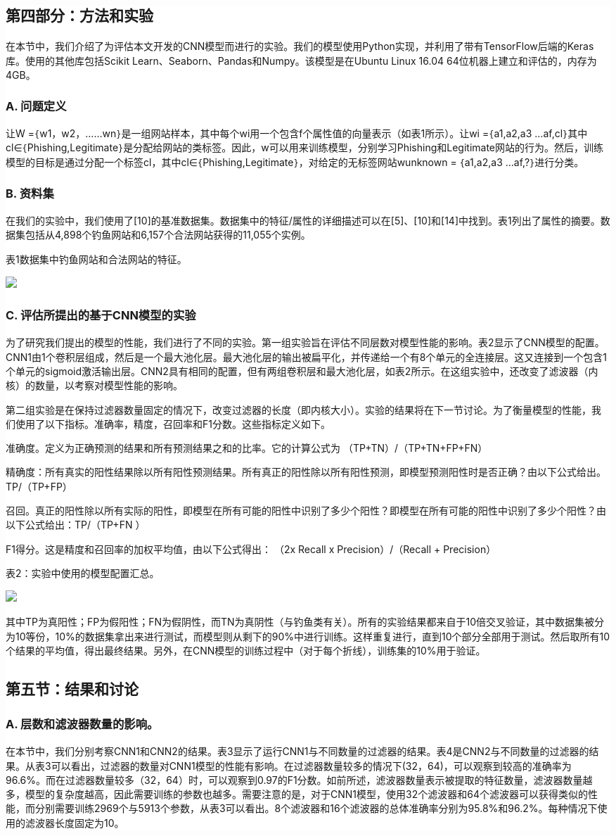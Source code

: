 

## 第四部分：方法和实验

在本节中，我们介绍了为评估本文开发的CNN模型而进行的实验。我们的模型使用Python实现，并利用了带有TensorFlow后端的Keras库。使用的其他库包括Scikit Learn、Seaborn、Pandas和Numpy。该模型是在Ubuntu Linux 16.04 64位机器上建立和评估的，内存为4GB。

### A. 问题定义

让W =`{`w1，w2，……wn`}`是一组网站样本，其中每个wi用一个包含f个属性值的向量表示（如表1所示）。让wi =`{`a1,a2,a3 …af,cl`}`其中cl∈`{`Phishing,Legitimate`}`是分配给网站的类标签。因此，w可以用来训练模型，分别学习Phishing和Legitimate网站的行为。然后，训练模型的目标是通过分配一个标签cl，其中cl∈`{`Phishing,Legitimate`}`，对给定的无标签网站wunknown = `{`a1,a2,a3 …af,?`}`进行分类。

### B. 资料集

在我们的实验中，我们使用了[10]的基准数据集。数据集中的特征/属性的详细描述可以在[5]、[10]和[14]中找到。表1列出了属性的摘要。数据集包括从4,898个钓鱼网站和6,157个合法网站获得的11,055个实例。

表1数据集中钓鱼网站和合法网站的特征。

[![](https://ieeexplore.ieee.org/mediastore_new/IEEE/content/media/9094285/9096666/9096869/yerim.t1-p6-yerim-large.gif)](https://ieeexplore.ieee.org/mediastore_new/IEEE/content/media/9094285/9096666/9096869/yerim.t1-p6-yerim-large.gif)

### C. 评估所提出的基于CNN模型的实验

为了研究我们提出的模型的性能，我们进行了不同的实验。第一组实验旨在评估不同层数对模型性能的影响。表2显示了CNN模型的配置。CNN1由1个卷积层组成，然后是一个最大池化层。最大池化层的输出被扁平化，并传递给一个有8个单元的全连接层。这又连接到一个包含1个单元的sigmoid激活输出层。CNN2具有相同的配置，但有两组卷积层和最大池化层，如表2所示。在这组实验中，还改变了滤波器（内核）的数量，以考察对模型性能的影响。

第二组实验是在保持过滤器数量固定的情况下，改变过滤器的长度（即内核大小）。实验的结果将在下一节讨论。为了衡量模型的性能，我们使用了以下指标。准确率，精度，召回率和F1分数。这些指标定义如下。

准确度。定义为正确预测的结果和所有预测结果之和的比率。它的计算公式为 （TP+TN）/（TP+TN+FP+FN）

精确度：所有真实的阳性结果除以所有阳性预测结果。所有真正的阳性除以所有阳性预测，即模型预测阳性时是否正确？由以下公式给出。TP/（TP+FP）

召回。真正的阳性除以所有实际的阳性，即模型在所有可能的阳性中识别了多少个阳性？即模型在所有可能的阳性中识别了多少个阳性？由以下公式给出：TP/（TP+FN ）

F1得分。这是精度和召回率的加权平均值，由以下公式得出： （2x Recall x Precision）/（Recall + Precision）

表2：实验中使用的模型配置汇总。

[![](https://p5.ssl.qhimg.com/t019def6002f1f72a3b.gif)](https://p5.ssl.qhimg.com/t019def6002f1f72a3b.gif)

其中TP为真阳性；FP为假阳性；FN为假阴性，而TN为真阴性（与钓鱼类有关）。所有的实验结果都来自于10倍交叉验证，其中数据集被分为10等份，10%的数据集拿出来进行测试，而模型则从剩下的90%中进行训练。这样重复进行，直到10个部分全部用于测试。然后取所有10个结果的平均值，得出最终结果。另外，在CNN模型的训练过程中（对于每个折线），训练集的10%用于验证。



## 第五节：结果和讨论

### A. 层数和滤波器数量的影响。

在本节中，我们分别考察CNN1和CNN2的结果。表3显示了运行CNN1与不同数量的过滤器的结果。表4是CNN2与不同数量的过滤器的结果。从表3可以看出，过滤器的数量对CNN1模型的性能有影响。在过滤器数量较多的情况下(32，64)，可以观察到较高的准确率为96.6%。而在过滤器数量较多（32，64）时，可以观察到0.97的F1分数。如前所述，滤波器数量表示被提取的特征数量，滤波器数量越多，模型的复杂度越高，因此需要训练的参数也越多。需要注意的是，对于CNN1模型，使用32个滤波器和64个滤波器可以获得类似的性能，而分别需要训练2969个与5913个参数，从表3可以看出。8个滤波器和16个滤波器的总体准确率分别为95.8%和96.2%。每种情况下使用的滤波器长度固定为10。
